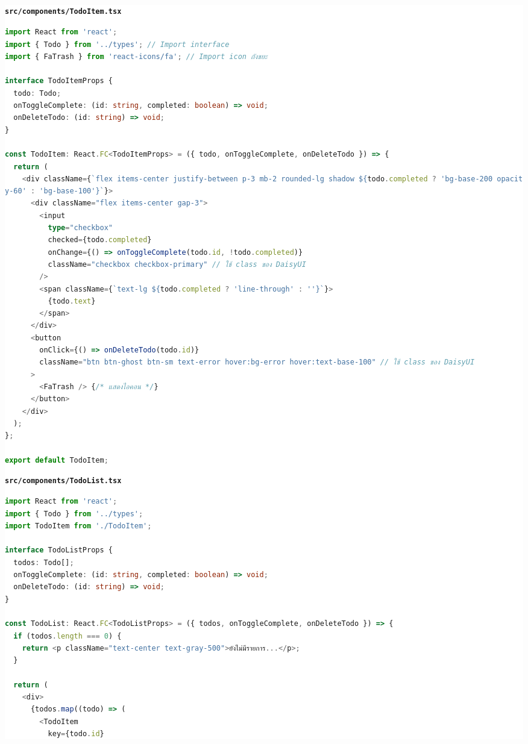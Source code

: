 **`src/components/TodoItem.tsx`**

```typescript
import React from 'react';
import { Todo } from '../types'; // Import interface
import { FaTrash } from 'react-icons/fa'; // Import icon ถังขยะ

interface TodoItemProps {
  todo: Todo;
  onToggleComplete: (id: string, completed: boolean) => void;
  onDeleteTodo: (id: string) => void;
}

const TodoItem: React.FC<TodoItemProps> = ({ todo, onToggleComplete, onDeleteTodo }) => {
  return (
    <div className={`flex items-center justify-between p-3 mb-2 rounded-lg shadow ${todo.completed ? 'bg-base-200 opacity-60' : 'bg-base-100'}`}>
      <div className="flex items-center gap-3">
        <input
          type="checkbox"
          checked={todo.completed}
          onChange={() => onToggleComplete(todo.id, !todo.completed)}
          className="checkbox checkbox-primary" // ใช้ class ของ DaisyUI
        />
        <span className={`text-lg ${todo.completed ? 'line-through' : ''}`}>
          {todo.text}
        </span>
      </div>
      <button
        onClick={() => onDeleteTodo(todo.id)}
        className="btn btn-ghost btn-sm text-error hover:bg-error hover:text-base-100" // ใช้ class ของ DaisyUI
      >
        <FaTrash /> {/* แสดงไอคอน */}
      </button>
    </div>
  );
};

export default TodoItem;
```

**`src/components/TodoList.tsx`**

```typescript
import React from 'react';
import { Todo } from '../types';
import TodoItem from './TodoItem';

interface TodoListProps {
  todos: Todo[];
  onToggleComplete: (id: string, completed: boolean) => void;
  onDeleteTodo: (id: string) => void;
}

const TodoList: React.FC<TodoListProps> = ({ todos, onToggleComplete, onDeleteTodo }) => {
  if (todos.length === 0) {
    return <p className="text-center text-gray-500">ยังไม่มีรายการ...</p>;
  }

  return (
    <div>
      {todos.map((todo) => (
        <TodoItem
          key={todo.id}
```